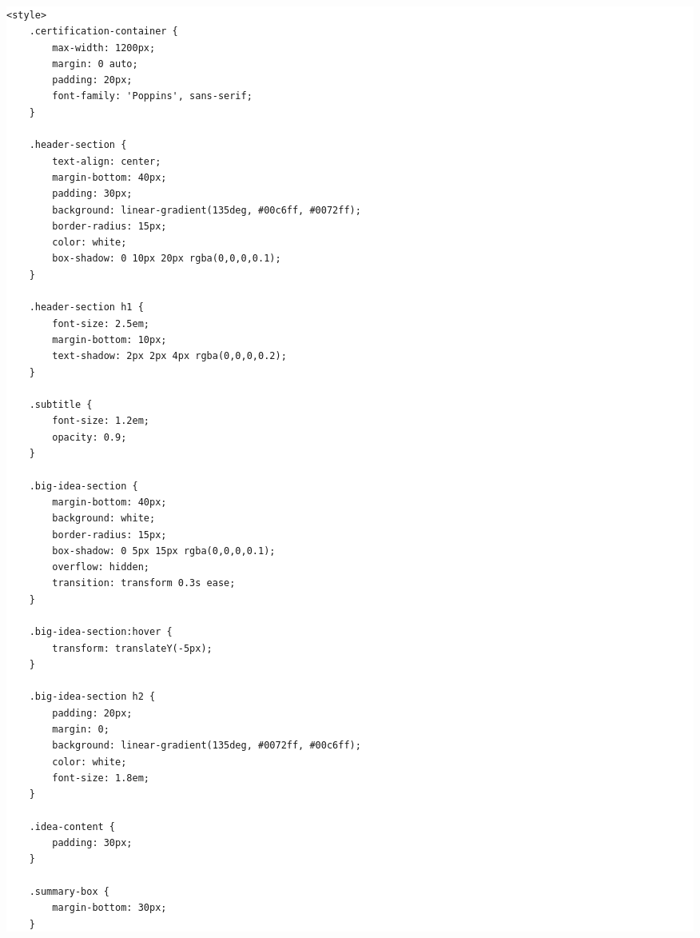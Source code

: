     <style>
        .certification-container {
            max-width: 1200px;
            margin: 0 auto;
            padding: 20px;
            font-family: 'Poppins', sans-serif;
        }

        .header-section {
            text-align: center;
            margin-bottom: 40px;
            padding: 30px;
            background: linear-gradient(135deg, #00c6ff, #0072ff);
            border-radius: 15px;
            color: white;
            box-shadow: 0 10px 20px rgba(0,0,0,0.1);
        }

        .header-section h1 {
            font-size: 2.5em;
            margin-bottom: 10px;
            text-shadow: 2px 2px 4px rgba(0,0,0,0.2);
        }

        .subtitle {
            font-size: 1.2em;
            opacity: 0.9;
        }

        .big-idea-section {
            margin-bottom: 40px;
            background: white;
            border-radius: 15px;
            box-shadow: 0 5px 15px rgba(0,0,0,0.1);
            overflow: hidden;
            transition: transform 0.3s ease;
        }

        .big-idea-section:hover {
            transform: translateY(-5px);
        }

        .big-idea-section h2 {
            padding: 20px;
            margin: 0;
            background: linear-gradient(135deg, #0072ff, #00c6ff);
            color: white;
            font-size: 1.8em;
        }

        .idea-content {
            padding: 30px;
        }

        .summary-box {
            margin-bottom: 30px;
        }

